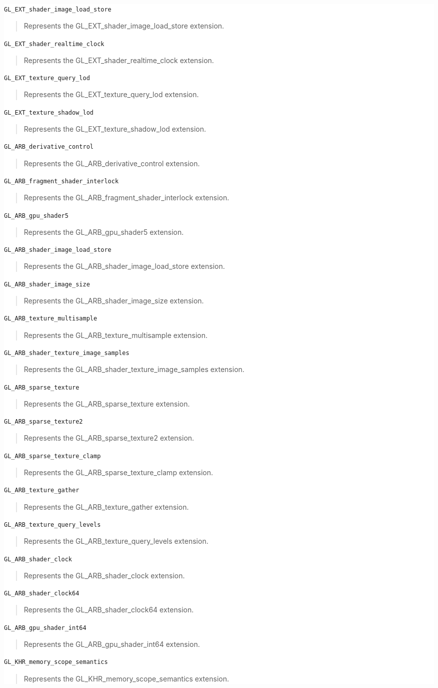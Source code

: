 `GL_EXT_shader_image_load_store`
> Represents the GL_EXT_shader_image_load_store extension.

`GL_EXT_shader_realtime_clock`
> Represents the GL_EXT_shader_realtime_clock extension.

`GL_EXT_texture_query_lod`
> Represents the GL_EXT_texture_query_lod extension.

`GL_EXT_texture_shadow_lod`
> Represents the GL_EXT_texture_shadow_lod extension.

`GL_ARB_derivative_control`
> Represents the GL_ARB_derivative_control extension.

`GL_ARB_fragment_shader_interlock`
> Represents the GL_ARB_fragment_shader_interlock extension.

`GL_ARB_gpu_shader5`
> Represents the GL_ARB_gpu_shader5 extension.

`GL_ARB_shader_image_load_store`
> Represents the GL_ARB_shader_image_load_store extension.

`GL_ARB_shader_image_size`
> Represents the GL_ARB_shader_image_size extension.

`GL_ARB_texture_multisample`
> Represents the GL_ARB_texture_multisample extension.

`GL_ARB_shader_texture_image_samples`
> Represents the GL_ARB_shader_texture_image_samples extension.

`GL_ARB_sparse_texture`
> Represents the GL_ARB_sparse_texture extension.

`GL_ARB_sparse_texture2`
> Represents the GL_ARB_sparse_texture2 extension.

`GL_ARB_sparse_texture_clamp`
> Represents the GL_ARB_sparse_texture_clamp extension.

`GL_ARB_texture_gather`
> Represents the GL_ARB_texture_gather extension.

`GL_ARB_texture_query_levels`
> Represents the GL_ARB_texture_query_levels extension.

`GL_ARB_shader_clock`
> Represents the GL_ARB_shader_clock extension.

`GL_ARB_shader_clock64`
> Represents the GL_ARB_shader_clock64 extension.

`GL_ARB_gpu_shader_int64`
> Represents the GL_ARB_gpu_shader_int64 extension.

`GL_KHR_memory_scope_semantics`
> Represents the GL_KHR_memory_scope_semantics extension.
